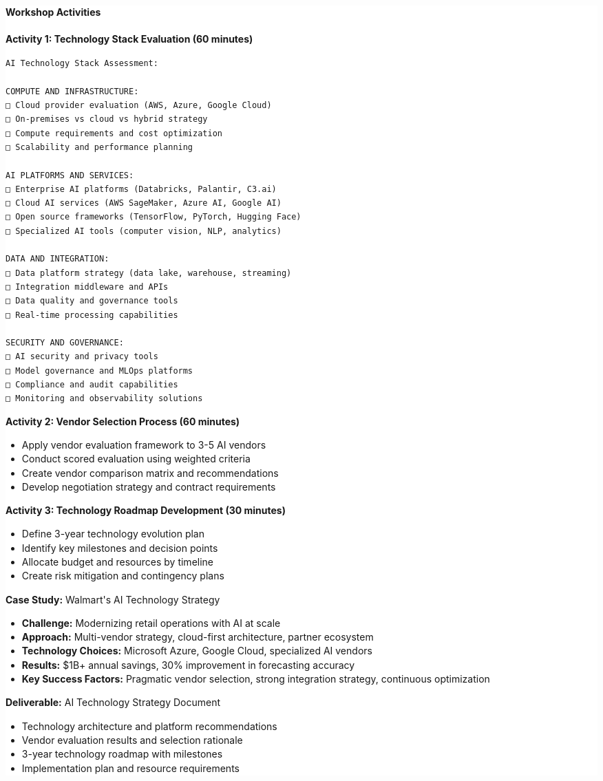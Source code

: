 
#### Workshop Activities

**Activity 1: Technology Stack Evaluation (60 minutes)**
```
AI Technology Stack Assessment:

COMPUTE AND INFRASTRUCTURE:
□ Cloud provider evaluation (AWS, Azure, Google Cloud)
□ On-premises vs cloud vs hybrid strategy
□ Compute requirements and cost optimization
□ Scalability and performance planning

AI PLATFORMS AND SERVICES:
□ Enterprise AI platforms (Databricks, Palantir, C3.ai)
□ Cloud AI services (AWS SageMaker, Azure AI, Google AI)
□ Open source frameworks (TensorFlow, PyTorch, Hugging Face)
□ Specialized AI tools (computer vision, NLP, analytics)

DATA AND INTEGRATION:
□ Data platform strategy (data lake, warehouse, streaming)
□ Integration middleware and APIs
□ Data quality and governance tools
□ Real-time processing capabilities

SECURITY AND GOVERNANCE:
□ AI security and privacy tools
□ Model governance and MLOps platforms
□ Compliance and audit capabilities
□ Monitoring and observability solutions
```

**Activity 2: Vendor Selection Process (60 minutes)**
- Apply vendor evaluation framework to 3-5 AI vendors
- Conduct scored evaluation using weighted criteria
- Create vendor comparison matrix and recommendations
- Develop negotiation strategy and contract requirements

**Activity 3: Technology Roadmap Development (30 minutes)**
- Define 3-year technology evolution plan
- Identify key milestones and decision points
- Allocate budget and resources by timeline
- Create risk mitigation and contingency plans

**Case Study:** Walmart's AI Technology Strategy
- **Challenge:** Modernizing retail operations with AI at scale
- **Approach:** Multi-vendor strategy, cloud-first architecture, partner ecosystem
- **Technology Choices:** Microsoft Azure, Google Cloud, specialized AI vendors
- **Results:** $1B+ annual savings, 30% improvement in forecasting accuracy
- **Key Success Factors:** Pragmatic vendor selection, strong integration strategy, continuous optimization

**Deliverable:** AI Technology Strategy Document
- Technology architecture and platform recommendations
- Vendor evaluation results and selection rationale
- 3-year technology roadmap with milestones
- Implementation plan and resource requirements
